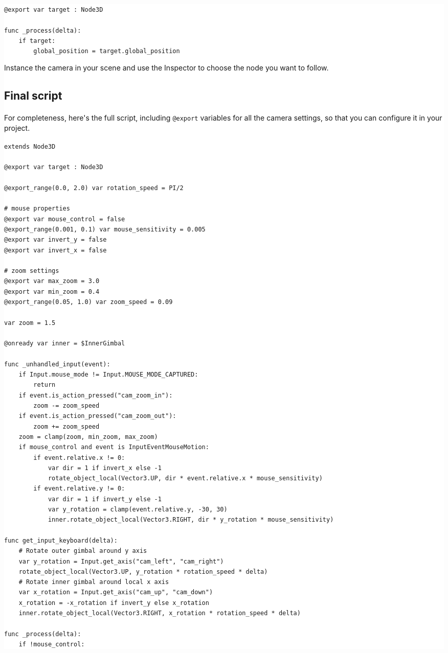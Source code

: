 ```gdscript
@export var target : Node3D

func _process(delta):
    if target:
        global_position = target.global_position
```

Instance the camera in your scene and use the Inspector to choose the node you want to follow.

## Final script

For completeness, here's the full script, including `@export` variables for all the camera settings, so that you can configure it in your project.

```gdscript
extends Node3D

@export var target : Node3D

@export_range(0.0, 2.0) var rotation_speed = PI/2

# mouse properties
@export var mouse_control = false
@export_range(0.001, 0.1) var mouse_sensitivity = 0.005
@export var invert_y = false
@export var invert_x = false

# zoom settings
@export var max_zoom = 3.0
@export var min_zoom = 0.4
@export_range(0.05, 1.0) var zoom_speed = 0.09

var zoom = 1.5

@onready var inner = $InnerGimbal

func _unhandled_input(event):
    if Input.mouse_mode != Input.MOUSE_MODE_CAPTURED:
        return
    if event.is_action_pressed("cam_zoom_in"):
        zoom -= zoom_speed
    if event.is_action_pressed("cam_zoom_out"):
        zoom += zoom_speed
    zoom = clamp(zoom, min_zoom, max_zoom)
    if mouse_control and event is InputEventMouseMotion:
        if event.relative.x != 0:
            var dir = 1 if invert_x else -1
            rotate_object_local(Vector3.UP, dir * event.relative.x * mouse_sensitivity)
        if event.relative.y != 0:
            var dir = 1 if invert_y else -1
            var y_rotation = clamp(event.relative.y, -30, 30)
            inner.rotate_object_local(Vector3.RIGHT, dir * y_rotation * mouse_sensitivity)

func get_input_keyboard(delta):
    # Rotate outer gimbal around y axis
    var y_rotation = Input.get_axis("cam_left", "cam_right")
    rotate_object_local(Vector3.UP, y_rotation * rotation_speed * delta)
    # Rotate inner gimbal around local x axis
    var x_rotation = Input.get_axis("cam_up", "cam_down")
    x_rotation = -x_rotation if invert_y else x_rotation
    inner.rotate_object_local(Vector3.RIGHT, x_rotation * rotation_speed * delta)

func _process(delta):
    if !mouse_control:
```